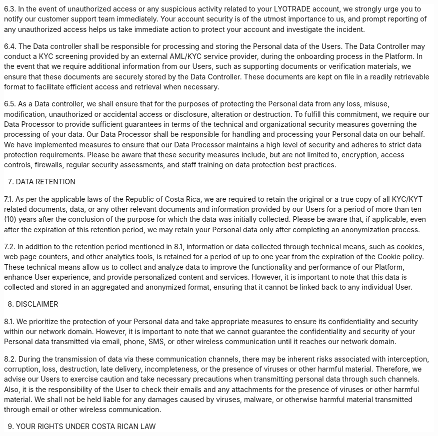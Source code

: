 6.3. In the event of unauthorized access or any suspicious activity related to your LYOTRADE account, we strongly urge you to notify our customer support team immediately. Your account security is of the utmost importance to us, and prompt reporting of any unauthorized access helps us take immediate action to protect your account and investigate the incident.

6.4. The Data controller shall be responsible for processing and storing the Personal data of the Users. The Data Controller may conduct a KYC screening provided by an external AML/KYC service provider, during the onboarding process in the Platform.  In the event that we require additional information from our Users, such as supporting documents or verification materials, we ensure that these documents are securely stored by the Data Controller. These documents are kept on file in a readily retrievable format to facilitate efficient access and retrieval when necessary.

6.5. As a Data controller, we shall ensure that for the purposes of protecting the Personal data from any loss, misuse, modification, unauthorized or accidental access or disclosure, alteration or destruction.  To fulfill this commitment, we require our Data Processor to provide sufficient guarantees in terms of the technical and organizational security measures governing the processing of your data. Our Data Processor shall be responsible for handling and processing your Personal data on our behalf. We have implemented measures to ensure that our Data Processor maintains a high level of security and adheres to strict data protection requirements. Please be aware that these security measures include, but are not limited to, encryption, access controls, firewalls, regular security assessments, and staff training on data protection best practices.

7. DATA RETENTION&#x20;

7.1. As per the applicable laws of the Republic of Costa Rica, we are required to retain the original or a true copy of all KYC/KYT related documents, data, or any other relevant documents and information provided by our Users for a period of more than ten (10) years after the conclusion of the purpose for which the data was initially collected. Please be aware that, if applicable, even after the expiration of this retention period, we may retain your Personal data only after completing an anonymization process.&#x20;

7.2. In addition to the retention period mentioned in 8.1, information or data collected through technical means, such as cookies, web page counters, and other analytics tools, is retained for a period of up to one year from the expiration of the Cookie policy. These technical means allow us to collect and analyze data to improve the functionality and performance of our Platform, enhance User experience, and provide personalized content and services. However, it is important to note that this data is collected and stored in an aggregated and anonymized format, ensuring that it cannot be linked back to any individual User.

8. DISCLAIMER&#x20;

8.1. We prioritize the protection of your Personal data and take appropriate measures to ensure its confidentiality and security within our network domain. However, it is important to note that we cannot guarantee the confidentiality and security of your Personal data transmitted via email, phone, SMS, or other wireless communication until it reaches our network domain.

8.2. During the transmission of data via these communication channels, there may be inherent risks associated with interception, corruption, loss, destruction, late delivery, incompleteness, or the presence of viruses or other harmful material. Therefore, we advise our Users to exercise caution and take necessary precautions when transmitting personal data through such channels. Also, it is the responsibility of the User to check their emails and any attachments for the presence of viruses or other harmful material. We shall not be held liable for any damages caused by viruses, malware, or otherwise harmful material transmitted through email or other wireless communication.

9. YOUR RIGHTS UNDER COSTA RICAN LAW
